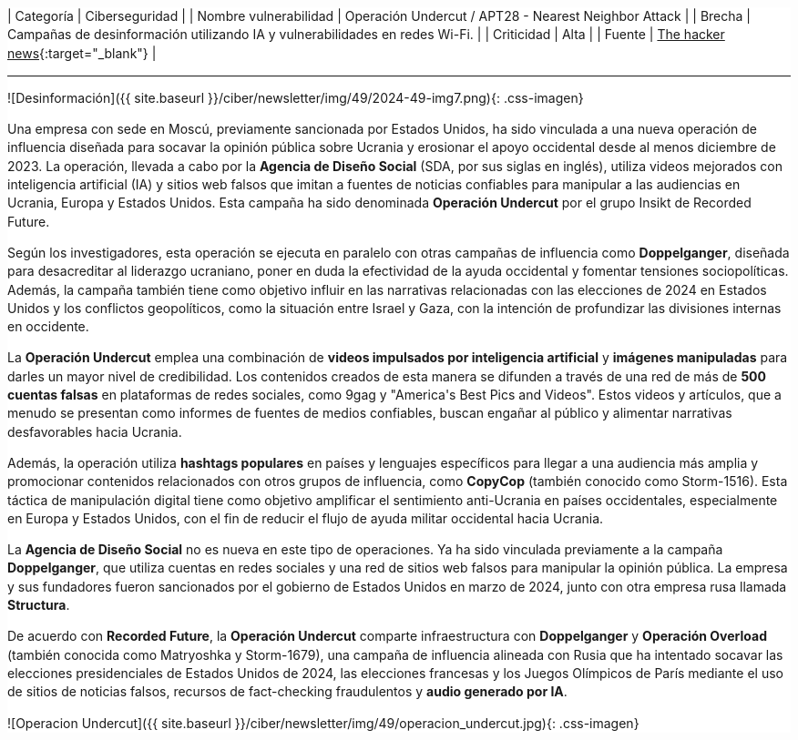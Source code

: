 | Categoría                 | Ciberseguridad  |
| Nombre vulnerabilidad     | Operación Undercut / APT28 - Nearest Neighbor Attack |
| Brecha                    | Campañas de desinformación utilizando IA y vulnerabilidades en redes Wi-Fi. |
| Criticidad                | <label class="label label-red">Alta</label> |
| Fuente                    | [The hacker news](https://thehackernews.com/2024/11/ai-powered-fake-news-campaign-targets.html){:target="_blank"} |

---

![Desinformación]({{ site.baseurl }}/ciber/newsletter/img/49/2024-49-img7.png){: .css-imagen}

Una empresa con sede en Moscú, previamente sancionada por Estados Unidos, ha sido vinculada a una nueva operación de influencia diseñada para socavar la opinión pública sobre Ucrania y erosionar el apoyo occidental desde al menos diciembre de 2023. La operación, llevada a cabo por la **Agencia de Diseño Social** (SDA, por sus siglas en inglés), utiliza videos mejorados con inteligencia artificial (IA) y sitios web falsos que imitan a fuentes de noticias confiables para manipular a las audiencias en Ucrania, Europa y Estados Unidos. Esta campaña ha sido denominada **Operación Undercut** por el grupo Insikt de Recorded Future.

Según los investigadores, esta operación se ejecuta en paralelo con otras campañas de influencia como **Doppelganger**, diseñada para desacreditar al liderazgo ucraniano, poner en duda la efectividad de la ayuda occidental y fomentar tensiones sociopolíticas. Además, la campaña también tiene como objetivo influir en las narrativas relacionadas con las elecciones de 2024 en Estados Unidos y los conflictos geopolíticos, como la situación entre Israel y Gaza, con la intención de profundizar las divisiones internas en occidente.

La **Operación Undercut** emplea una combinación de **videos impulsados por inteligencia artificial** y **imágenes manipuladas** para darles un mayor nivel de credibilidad. Los contenidos creados de esta manera se difunden a través de una red de más de **500 cuentas falsas** en plataformas de redes sociales, como 9gag y "America's Best Pics and Videos". Estos videos y artículos, que a menudo se presentan como informes de fuentes de medios confiables, buscan engañar al público y alimentar narrativas desfavorables hacia Ucrania.

Además, la operación utiliza **hashtags populares** en países y lenguajes específicos para llegar a una audiencia más amplia y promocionar contenidos relacionados con otros grupos de influencia, como **CopyCop** (también conocido como Storm-1516). Esta táctica de manipulación digital tiene como objetivo amplificar el sentimiento anti-Ucrania en países occidentales, especialmente en Europa y Estados Unidos, con el fin de reducir el flujo de ayuda militar occidental hacia Ucrania.

La **Agencia de Diseño Social** no es nueva en este tipo de operaciones. Ya ha sido vinculada previamente a la campaña **Doppelganger**, que utiliza cuentas en redes sociales y una red de sitios web falsos para manipular la opinión pública. La empresa y sus fundadores fueron sancionados por el gobierno de Estados Unidos en marzo de 2024, junto con otra empresa rusa llamada **Structura**.

De acuerdo con **Recorded Future**, la **Operación Undercut** comparte infraestructura con **Doppelganger** y **Operación Overload** (también conocida como Matryoshka y Storm-1679), una campaña de influencia alineada con Rusia que ha intentado socavar las elecciones presidenciales de Estados Unidos de 2024, las elecciones francesas y los Juegos Olímpicos de París mediante el uso de sitios de noticias falsos, recursos de fact-checking fraudulentos y **audio generado por IA**.

![Operacion Undercut]({{ site.baseurl }}/ciber/newsletter/img/49/operacion_undercut.jpg){: .css-imagen}
